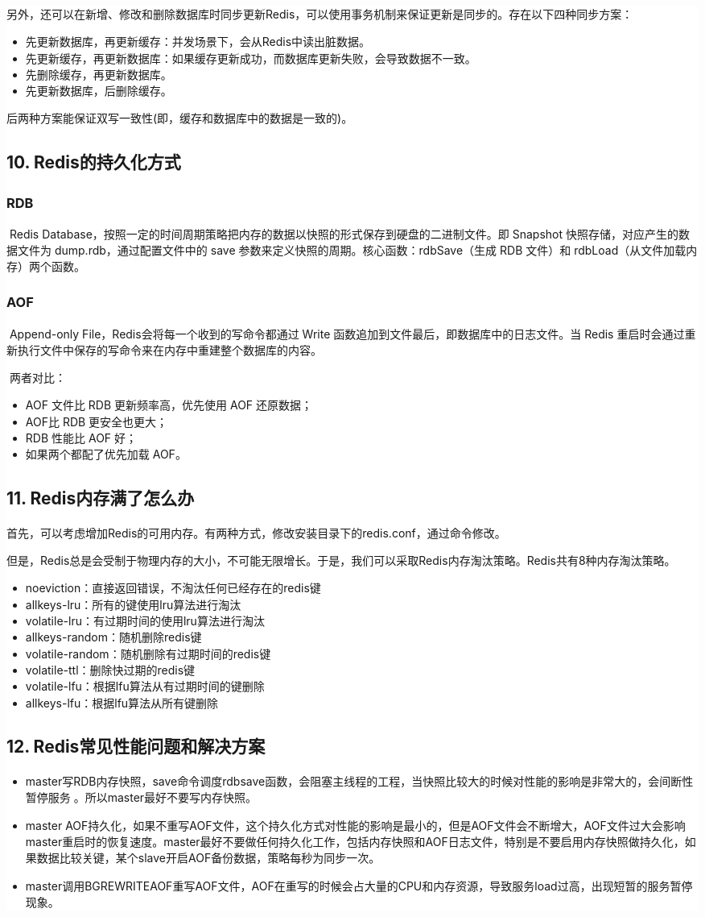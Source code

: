 ​	另外，还可以在新增、修改和删除数据库时同步更新Redis，可以使用事务机制来保证更新是同步的。存在以下四种同步方案：

- 先更新数据库，再更新缓存：并发场景下，会从Redis中读出脏数据。
- 先更新缓存，再更新数据库：如果缓存更新成功，而数据库更新失败，会导致数据不一致。
- 先删除缓存，再更新数据库。
- 先更新数据库，后删除缓存。

后两种方案能保证双写一致性(即，缓存和数据库中的数据是一致的)。



## 10. Redis的持久化方式

### RDB

​	Redis Database，按照一定的时间周期策略把内存的数据以快照的形式保存到硬盘的二进制文件。即 Snapshot 快照存储，对应产生的数据文件为 dump.rdb，通过配置文件中的 save 参数来定义快照的周期。核心函数：rdbSave（生成 RDB 文件）和 rdbLoad（从文件加载内存）两个函数。

### AOF

​	Append-only File，Redis会将每一个收到的写命令都通过 Write 函数追加到文件最后，即数据库中的日志文件。当 Redis 重启时会通过重新执行文件中保存的写命令来在内存中重建整个数据库的内容。

​	两者对比：

- AOF 文件比 RDB 更新频率高，优先使用 AOF 还原数据；
- AOF比 RDB 更安全也更大；
- RDB 性能比 AOF 好；
- 如果两个都配了优先加载 AOF。



## 11. Redis内存满了怎么办

​	首先，可以考虑增加Redis的可用内存。有两种方式，修改安装目录下的redis.conf，通过命令修改。

​	但是，Redis总是会受制于物理内存的大小，不可能无限增长。于是，我们可以采取Redis内存淘汰策略。Redis共有8种内存淘汰策略。

- noeviction：直接返回错误，不淘汰任何已经存在的redis键
- allkeys-lru：所有的键使用lru算法进行淘汰
- volatile-lru：有过期时间的使用lru算法进行淘汰
- allkeys-random：随机删除redis键
- volatile-random：随机删除有过期时间的redis键
- volatile-ttl：删除快过期的redis键
- volatile-lfu：根据lfu算法从有过期时间的键删除
- allkeys-lfu：根据lfu算法从所有键删除



## 12. Redis常见性能问题和解决方案

- master写RDB内存快照，save命令调度rdbsave函数，会阻塞主线程的工程，当快照比较大的时候对性能的影响是非常大的，会间断性暂停服务 。所以master最好不要写内存快照。

- master AOF持久化，如果不重写AOF文件，这个持久化方式对性能的影响是最小的，但是AOF文件会不断增大，AOF文件过大会影响master重启时的恢复速度。master最好不要做任何持久化工作，包括内存快照和AOF日志文件，特别是不要启用内存快照做持久化，如果数据比较关键，某个slave开启AOF备份数据，策略每秒为同步一次。

- master调用BGREWRITEAOF重写AOF文件，AOF在重写的时候会占大量的CPU和内存资源，导致服务load过高，出现短暂的服务暂停现象。
